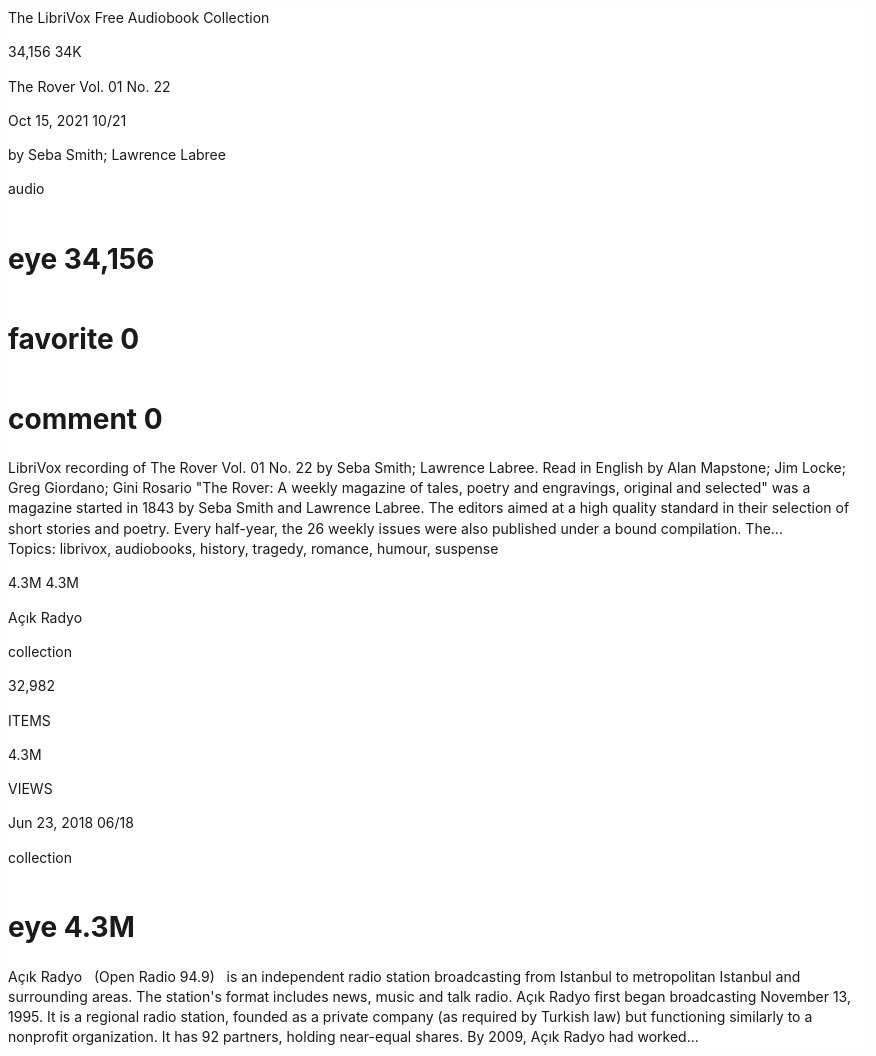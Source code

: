 The LibriVox Free Audiobook Collection

34,156 34K

[](/details/rover_01_22_2110_librivox "The Rover Vol. 01 No. 22")

The Rover Vol. 01 No. 22

Oct 15, 2021 10/21

<span class="hidden-lists">by</span> <span class="byv" title="Seba Smith; Lawrence Labree">Seba Smith; Lawrence Labree</span>

<span class="iconochive-audio" aria-hidden="true"></span><span class="sr-only">audio</span>

<span class="iconochive-eye" aria-hidden="true"></span><span class="sr-only">eye</span> 34,156
==============================================================================================

<span class="iconochive-favorite" aria-hidden="true"></span><span class="sr-only">favorite</span> 0
===================================================================================================

<span class="iconochive-comment" aria-hidden="true"></span><span class="sr-only">comment</span> 0
=================================================================================================

LibriVox recording of The Rover Vol. 01 No. 22 by Seba Smith; Lawrence Labree. Read in English by Alan Mapstone; Jim Locke; Greg Giordano; Gini Rosario "The Rover: A weekly magazine of tales, poetry and engravings, original and selected" was a magazine started in 1843 by Seba Smith and Lawrence Labree. The editors aimed at a high quality standard in their selection of short stories and poetry. Every half-year, the 26 weekly issues were also published under a bound compilation. The...  
Topics: librivox, audiobooks, history, tragedy, romance, humour, suspense  

4.3<span class="small">M</span> 4.3M

[](/details/acikradio)

Açık Radyo

<span class="sr-only">collection</span>

32,982

ITEMS

4.3<span class="small">M</span>

VIEWS

Jun 23, 2018 06/18

<span class="iconochive-collection" aria-hidden="true"></span><span class="sr-only">collection</span>

<span class="iconochive-eye" aria-hidden="true"></span><span class="sr-only">eye</span> 4.3<span class="small">M</span>
=======================================================================================================================

Açık Radyo &nbsp; (Open Radio 94.9) &nbsp; is an independent radio station broadcasting from Istanbul to metropolitan Istanbul and surrounding areas. The station's format includes news, music and talk radio. Açık Radyo first began broadcasting November 13, 1995. It is a regional radio station, founded as a private company (as required by Turkish law) but functioning similarly to a nonprofit organization. It has 92 partners, holding near-equal shares. By 2009, Açık Radyo had worked...  
